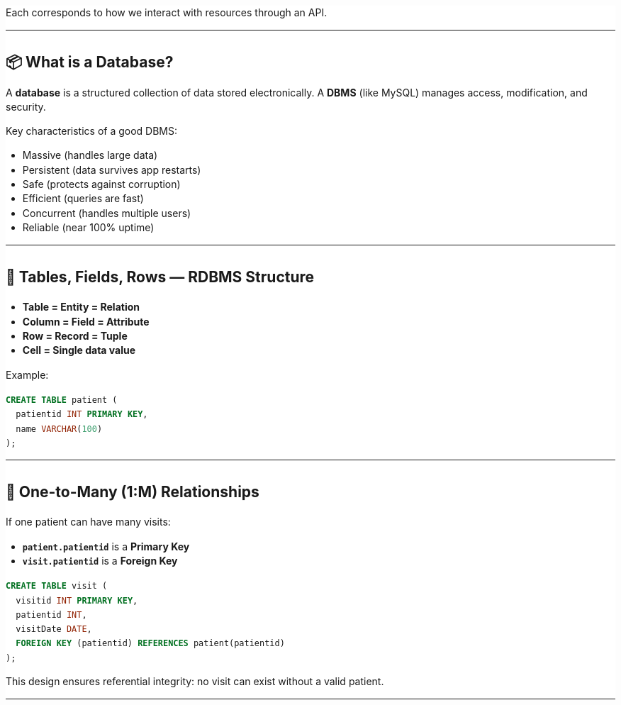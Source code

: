 Each corresponds to how we interact with resources through an API.

---

## 📦 What is a Database?

A **database** is a structured collection of data stored electronically. A **DBMS** (like MySQL) manages access, modification, and security.

Key characteristics of a good DBMS:
- Massive (handles large data)
- Persistent (data survives app restarts)
- Safe (protects against corruption)
- Efficient (queries are fast)
- Concurrent (handles multiple users)
- Reliable (near 100% uptime)

---

## 🧱 Tables, Fields, Rows — RDBMS Structure

- **Table = Entity = Relation**
- **Column = Field = Attribute**
- **Row = Record = Tuple**
- **Cell = Single data value**

Example:
```sql
CREATE TABLE patient (
  patientid INT PRIMARY KEY,
  name VARCHAR(100)
);
```

---

## 🔗 One-to-Many (1:M) Relationships

If one patient can have many visits:

- **`patient.patientid`** is a **Primary Key**
- **`visit.patientid`** is a **Foreign Key**

```sql
CREATE TABLE visit (
  visitid INT PRIMARY KEY,
  patientid INT,
  visitDate DATE,
  FOREIGN KEY (patientid) REFERENCES patient(patientid)
);
```

This design ensures referential integrity: no visit can exist without a valid patient.

---
